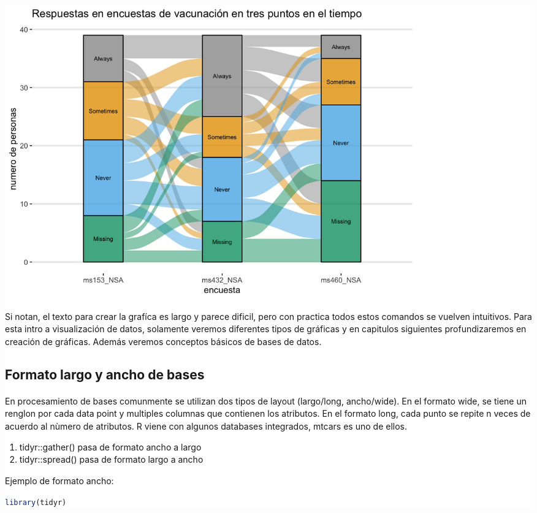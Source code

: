 <img src="Chap04_visualization_files/figure-html/unnamed-chunk-1-1.png" width="672" />


Si notan, el texto para crear la grafíca es largo y parece dificil, pero con practica todos estos comandos se vuelven intuitivos. Para esta intro a visualización de datos, solamente veremos diferentes tipos de gráficas y en capitulos siguientes profundizaremos en creación de gráficas. Además veremos conceptos básicos de bases de datos.

## Formato largo y ancho de bases
En procesamiento de bases comunmente se utilizan dos tipos de layout (largo/long, ancho/wide). En el formato wide, se tiene un renglon por cada data point y multiples columnas que contienen los atributos. En el formato long, cada punto se repite n veces de acuerdo al nùmero de atributos. R viene con algunos databases integrados, mtcars es uno de ellos.

1. tidyr::gather() pasa de formato ancho a largo
2. tidyr::spread() pasa de formato largo a ancho

Ejemplo de formato ancho:

```r
library(tidyr)
```

